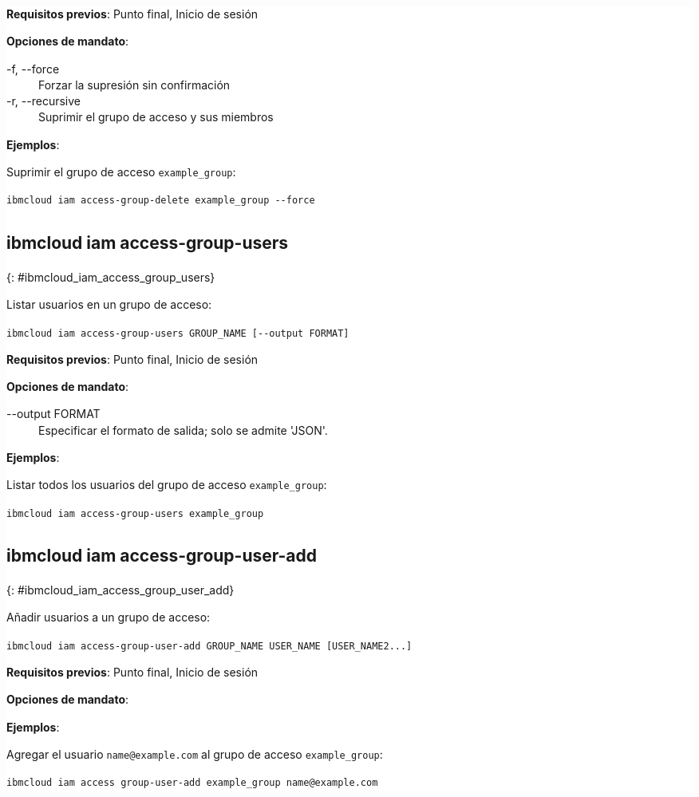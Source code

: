 <strong>Requisitos previos</strong>: Punto final, Inicio de sesión

<strong>Opciones de mandato</strong>:
<dl>
  <dt>-f, --force</dt>
  <dd>Forzar la supresión sin confirmación</dd>
  <dt>-r, --recursive</dt>
  <dd>Suprimir el grupo de acceso y sus miembros</dd>
</dl>

<strong>Ejemplos</strong>:

Suprimir el grupo de acceso `example_group`:
```
ibmcloud iam access-group-delete example_group --force
```

## ibmcloud iam access-group-users
{: #ibmcloud_iam_access_group_users}

Listar usuarios en un grupo de acceso:
```
ibmcloud iam access-group-users GROUP_NAME [--output FORMAT]
```

<strong>Requisitos previos</strong>: Punto final, Inicio de sesión

<strong>Opciones de mandato</strong>:
<dl>
<dt>--output FORMAT</dt>
<dd>Especificar el formato de salida; solo se admite 'JSON'.</dd>
</dl>

<strong>Ejemplos</strong>:

Listar todos los usuarios del grupo de acceso `example_group`:
```
ibmcloud iam access-group-users example_group
```

## ibmcloud iam access-group-user-add
{: #ibmcloud_iam_access_group_user_add}

Añadir usuarios a un grupo de acceso:
```
ibmcloud iam access-group-user-add GROUP_NAME USER_NAME [USER_NAME2...]
```

<strong>Requisitos previos</strong>: Punto final, Inicio de sesión

<strong>Opciones de mandato</strong>:
<dl>
</dl>

<strong>Ejemplos</strong>:

Agregar el usuario `name@example.com` al grupo de acceso `example_group`:
```
ibmcloud iam access group-user-add example_group name@example.com
```
